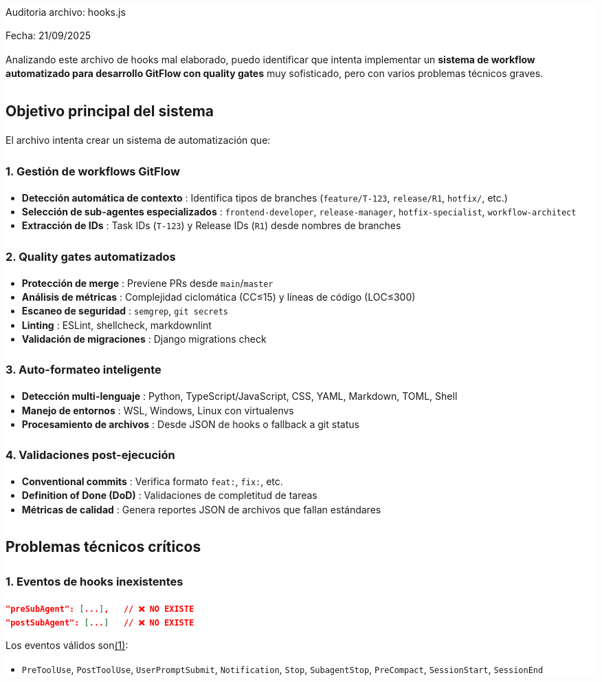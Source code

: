 Auditoria archivo: hooks.js

Fecha: 21/09/2025

Analizando este archivo de hooks mal elaborado, puedo identificar que intenta implementar un **sistema de workflow automatizado para desarrollo GitFlow con quality gates** muy sofisticado, pero con varios problemas técnicos graves.

## Objetivo principal del sistema

El archivo intenta crear un sistema de automatización que:

### 1. Gestión de workflows GitFlow

* **Detección automática de contexto** : Identifica tipos de branches (`feature/T-123`, `release/R1`, `hotfix/`, etc.)
* **Selección de sub-agentes especializados** : `frontend-developer`, `release-manager`, `hotfix-specialist`, `workflow-architect`
* **Extracción de IDs** : Task IDs (`T-123`) y Release IDs (`R1`) desde nombres de branches

### 2. Quality gates automatizados

* **Protección de merge** : Previene PRs desde `main`/`master`
* **Análisis de métricas** : Complejidad ciclomática (CC≤15) y líneas de código (LOC≤300)
* **Escaneo de seguridad** : `semgrep`, `git secrets`
* **Linting** : ESLint, shellcheck, markdownlint
* **Validación de migraciones** : Django migrations check

### 3. Auto-formateo inteligente

* **Detección multi-lenguaje** : Python, TypeScript/JavaScript, CSS, YAML, Markdown, TOML, Shell
* **Manejo de entornos** : WSL, Windows, Linux con virtualenvs
* **Procesamiento de archivos** : Desde JSON de hooks o fallback a git status

### 4. Validaciones post-ejecución

* **Conventional commits** : Verifica formato `feat:`, `fix:`, etc.
* **Definition of Done (DoD)** : Validaciones de completitud de tareas
* **Métricas de calidad** : Genera reportes JSON de archivos que fallan estándares

## Problemas técnicos críticos

### 1. Eventos de hooks inexistentes

```json
"preSubAgent": [...],   // ❌ NO EXISTE
"postSubAgent": [...]   // ❌ NO EXISTE
```

Los eventos válidos son[(1)](https://docs.claude.com/en/docs/claude-code/hooks#hook-events):

* `PreToolUse`, `PostToolUse`, `UserPromptSubmit`, `Notification`, `Stop`, `SubagentStop`, `PreCompact`, `SessionStart`, `SessionEnd`

